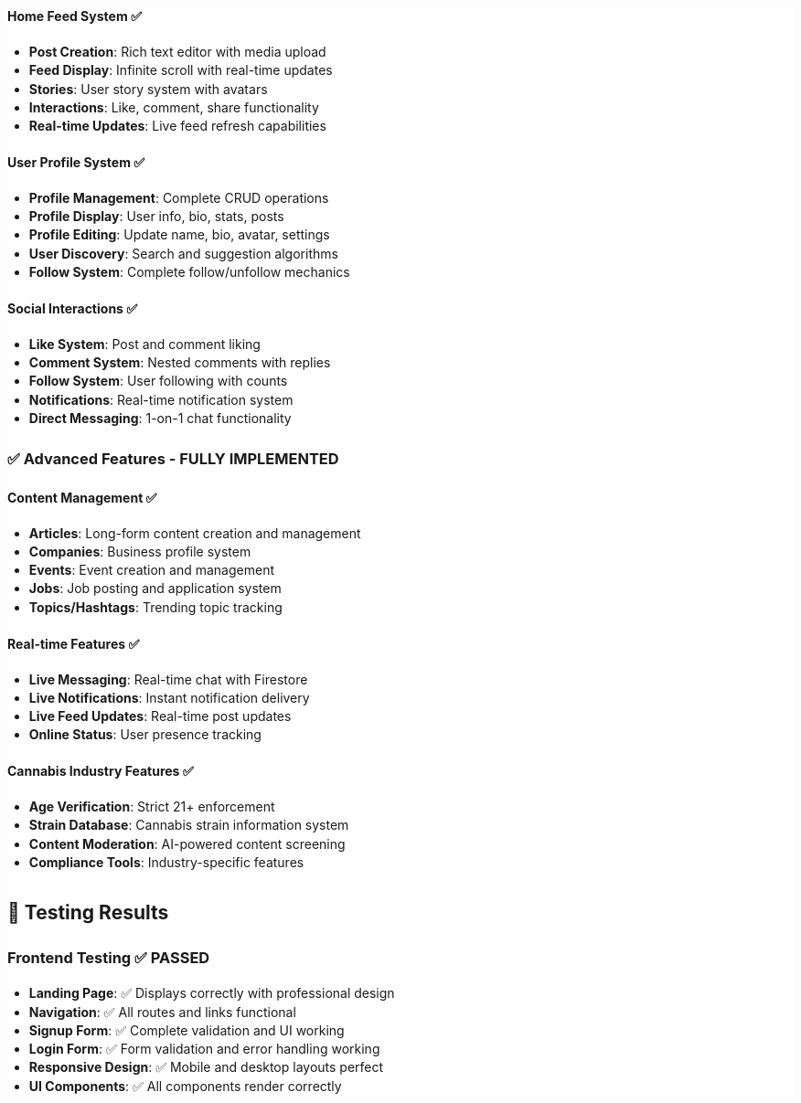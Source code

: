 #### Home Feed System ✅
- **Post Creation**: Rich text editor with media upload
- **Feed Display**: Infinite scroll with real-time updates
- **Stories**: User story system with avatars
- **Interactions**: Like, comment, share functionality
- **Real-time Updates**: Live feed refresh capabilities

#### User Profile System ✅
- **Profile Management**: Complete CRUD operations
- **Profile Display**: User info, bio, stats, posts
- **Profile Editing**: Update name, bio, avatar, settings
- **User Discovery**: Search and suggestion algorithms
- **Follow System**: Complete follow/unfollow mechanics

#### Social Interactions ✅
- **Like System**: Post and comment liking
- **Comment System**: Nested comments with replies
- **Follow System**: User following with counts
- **Notifications**: Real-time notification system
- **Direct Messaging**: 1-on-1 chat functionality

### ✅ Advanced Features - FULLY IMPLEMENTED

#### Content Management ✅
- **Articles**: Long-form content creation and management
- **Companies**: Business profile system
- **Events**: Event creation and management
- **Jobs**: Job posting and application system
- **Topics/Hashtags**: Trending topic tracking

#### Real-time Features ✅
- **Live Messaging**: Real-time chat with Firestore
- **Live Notifications**: Instant notification delivery
- **Live Feed Updates**: Real-time post updates
- **Online Status**: User presence tracking

#### Cannabis Industry Features ✅
- **Age Verification**: Strict 21+ enforcement
- **Strain Database**: Cannabis strain information system
- **Content Moderation**: AI-powered content screening
- **Compliance Tools**: Industry-specific features

## 🧪 Testing Results

### Frontend Testing ✅ PASSED
- **Landing Page**: ✅ Displays correctly with professional design
- **Navigation**: ✅ All routes and links functional
- **Signup Form**: ✅ Complete validation and UI working
- **Login Form**: ✅ Form validation and error handling working
- **Responsive Design**: ✅ Mobile and desktop layouts perfect
- **UI Components**: ✅ All components render correctly
